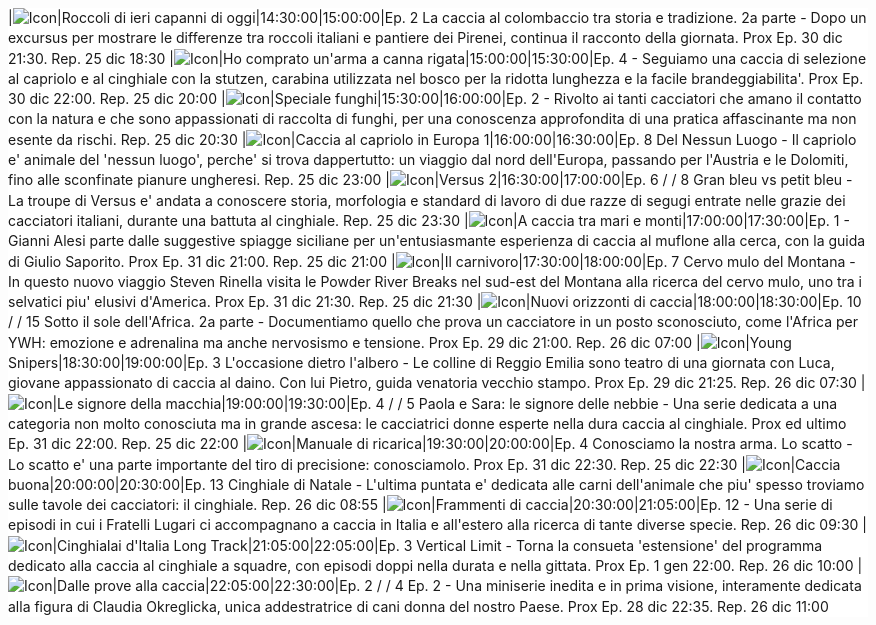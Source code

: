 |![Icon](https://guidatv.sky.it/uuid/dd025b8d-d801-4769-97e2-65c89df7aaca/cover?md5ChecksumParam=ce1626fcdb145603039bed60396350f5)|Roccoli di ieri capanni di oggi|14:30:00|15:00:00|Ep. 2 La caccia al colombaccio tra storia e tradizione. 2a parte - Dopo un excursus per mostrare le differenze tra roccoli italiani e pantiere dei Pirenei, continua il racconto della giornata. Prox Ep. 30 dic 21:30. Rep. 25 dic 18:30
|![Icon](https://guidatv.sky.it/uuid/9ea509ac-b9c0-455d-b8de-44f850f8b8e9/cover?md5ChecksumParam=7b43fe06f88e14dc29f0d273d8347412)|Ho comprato un&#039;arma a canna rigata|15:00:00|15:30:00|Ep. 4 - Seguiamo una caccia di selezione al capriolo e al cinghiale con la stutzen, carabina utilizzata nel bosco per la ridotta lunghezza e la facile brandeggiabilita&#039;. Prox Ep. 30 dic 22:00. Rep. 25 dic 20:00
|![Icon](https://guidatv.sky.it/uuid/fe5af20e-515f-482f-b622-01225a517934/cover?md5ChecksumParam=e0fb8d186bcb8d09a3b5005769189ad1)|Speciale funghi|15:30:00|16:00:00|Ep. 2 - Rivolto ai tanti cacciatori che amano il contatto con la natura e che sono appassionati di raccolta di funghi, per una conoscenza approfondita di una pratica affascinante ma non esente da rischi. Rep. 25 dic 20:30
|![Icon](https://guidatv.sky.it/uuid/50b18a33-671c-4dfd-b7dc-daee239d6e4d/cover?md5ChecksumParam=04e43e131fa0edda206c43491d163f2e)|Caccia al capriolo in Europa 1|16:00:00|16:30:00|Ep. 8 Del Nessun Luogo - Il capriolo e&#039; animale del &#039;nessun luogo&#039;, perche&#039; si trova dappertutto: un viaggio dal nord dell&#039;Europa, passando per l&#039;Austria e le Dolomiti, fino alle sconfinate pianure ungheresi. Rep. 25 dic 23:00
|![Icon](https://guidatv.sky.it/uuid/8abdbf2d-2fc8-451d-8a60-20c44ef86429/cover?md5ChecksumParam=1363269d1fe0f5c5ffcc9f3833c88a0b)|Versus 2|16:30:00|17:00:00|Ep. 6 / / 8 Gran bleu vs petit bleu - La troupe di Versus e&#039; andata a conoscere storia, morfologia e standard di lavoro di due razze di segugi entrate nelle grazie dei cacciatori italiani, durante una battuta al cinghiale. Rep. 25 dic 23:30
|![Icon](https://guidatv.sky.it/uuid/f86731a0-69e7-474f-9ffa-6a10c11ac8ee/cover?md5ChecksumParam=be1453d8ec4feaf07ac580d6a85c5067)|A caccia tra mari e monti|17:00:00|17:30:00|Ep. 1 - Gianni Alesi parte dalle suggestive spiagge siciliane per un&#039;entusiasmante esperienza di caccia al muflone alla cerca, con la guida di Giulio Saporito. Prox Ep. 31 dic 21:00. Rep. 25 dic 21:00
|![Icon](https://guidatv.sky.it/uuid/6ac6570b-5416-4b3b-b76e-0440f9cdeeb4/cover?md5ChecksumParam=41cfcea1667cab1a2c0260c224e64555)|Il carnivoro|17:30:00|18:00:00|Ep. 7 Cervo mulo del Montana - In questo nuovo viaggio Steven Rinella visita le Powder River Breaks nel sud-est del Montana alla ricerca del cervo mulo, uno tra i selvatici piu&#039; elusivi d&#039;America. Prox Ep. 31 dic 21:30. Rep. 25 dic 21:30
|![Icon](https://guidatv.sky.it/uuid/99e036f4-c899-4764-aa92-f2eaa602fed7/cover?md5ChecksumParam=ad65f30c8464382b0b2658f5a3f0506f)|Nuovi orizzonti di caccia|18:00:00|18:30:00|Ep. 10 / / 15 Sotto il sole dell&#039;Africa. 2a parte - Documentiamo quello che prova un cacciatore in un posto sconosciuto, come l&#039;Africa per YWH: emozione e adrenalina ma anche nervosismo e tensione. Prox Ep. 29 dic 21:00. Rep. 26 dic 07:00
|![Icon](https://guidatv.sky.it/uuid/3244b0d9-3094-46b2-a69b-1113f1517339/cover?md5ChecksumParam=9b8b2501e524ccda1adf14fcd4975ac7)|Young Snipers|18:30:00|19:00:00|Ep. 3 L&#039;occasione dietro l&#039;albero - Le colline di Reggio Emilia sono teatro di una giornata con Luca, giovane appassionato di caccia al daino. Con lui Pietro, guida venatoria vecchio stampo. Prox Ep. 29 dic 21:25. Rep. 26 dic 07:30
|![Icon](https://guidatv.sky.it/uuid/4b047f0b-a802-48b5-b603-1139abbafaa9/cover?md5ChecksumParam=3a3daf11224db42fb293749c13d06808)|Le signore della macchia|19:00:00|19:30:00|Ep. 4 / / 5 Paola e Sara: le signore delle nebbie - Una serie dedicata a una categoria non molto conosciuta ma in grande ascesa: le cacciatrici donne esperte nella dura caccia al cinghiale. Prox ed ultimo Ep. 31 dic 22:00. Rep. 25 dic 22:00
|![Icon](https://guidatv.sky.it/uuid/4ebb1b71-4a76-4148-aa9c-38d491f49268/cover?md5ChecksumParam=81d9a069017055eb1c3850d58860ba7f)|Manuale di ricarica|19:30:00|20:00:00|Ep. 4 Conosciamo la nostra arma. Lo scatto - Lo scatto e&#039; una parte importante del tiro di precisione: conosciamolo. Prox Ep. 31 dic 22:30. Rep. 25 dic 22:30
|![Icon](https://guidatv.sky.it/uuid/089fd99b-be8e-47d5-b262-5df922d09fba/cover?md5ChecksumParam=47072cfefa05533f1943fb3f050fc65e)|Caccia buona|20:00:00|20:30:00|Ep. 13 Cinghiale di Natale - L&#039;ultima puntata e&#039; dedicata alle carni dell&#039;animale che piu&#039; spesso troviamo sulle tavole dei cacciatori: il cinghiale. Rep. 26 dic 08:55
|![Icon](https://guidatv.sky.it/uuid/362a000f-a0cb-4611-8fd1-c65a4806873c/cover?md5ChecksumParam=cfd2b39f5832ba3c07f986ff10792214)|Frammenti di caccia|20:30:00|21:05:00|Ep. 12 - Una serie di episodi in cui i Fratelli Lugari ci accompagnano a caccia in Italia e all&#039;estero alla ricerca di tante diverse specie. Rep. 26 dic 09:30
|![Icon](https://guidatv.sky.it/uuid/ea94f47d-016c-47c8-98cc-8d3ab122a982/cover?md5ChecksumParam=117db6285682f3305cf0775b56343f3c)|Cinghialai d&#039;Italia Long Track|21:05:00|22:05:00|Ep. 3 Vertical Limit - Torna la consueta &#039;estensione&#039; del programma dedicato alla caccia al cinghiale a squadre, con episodi doppi nella durata e nella gittata. Prox Ep. 1 gen 22:00. Rep. 26 dic 10:00
|![Icon](https://guidatv.sky.it/uuid/915bce89-b956-4986-b4e1-b5f838844247/cover?md5ChecksumParam=59c22ac9a4dc6726fa2a01c3a3eff8cb)|Dalle prove alla caccia|22:05:00|22:30:00|Ep. 2 / / 4 Ep. 2 - Una miniserie inedita e in prima visione, interamente dedicata alla figura di Claudia Okreglicka, unica addestratrice di cani donna del nostro Paese. Prox Ep. 28 dic 22:35. Rep. 26 dic 11:00